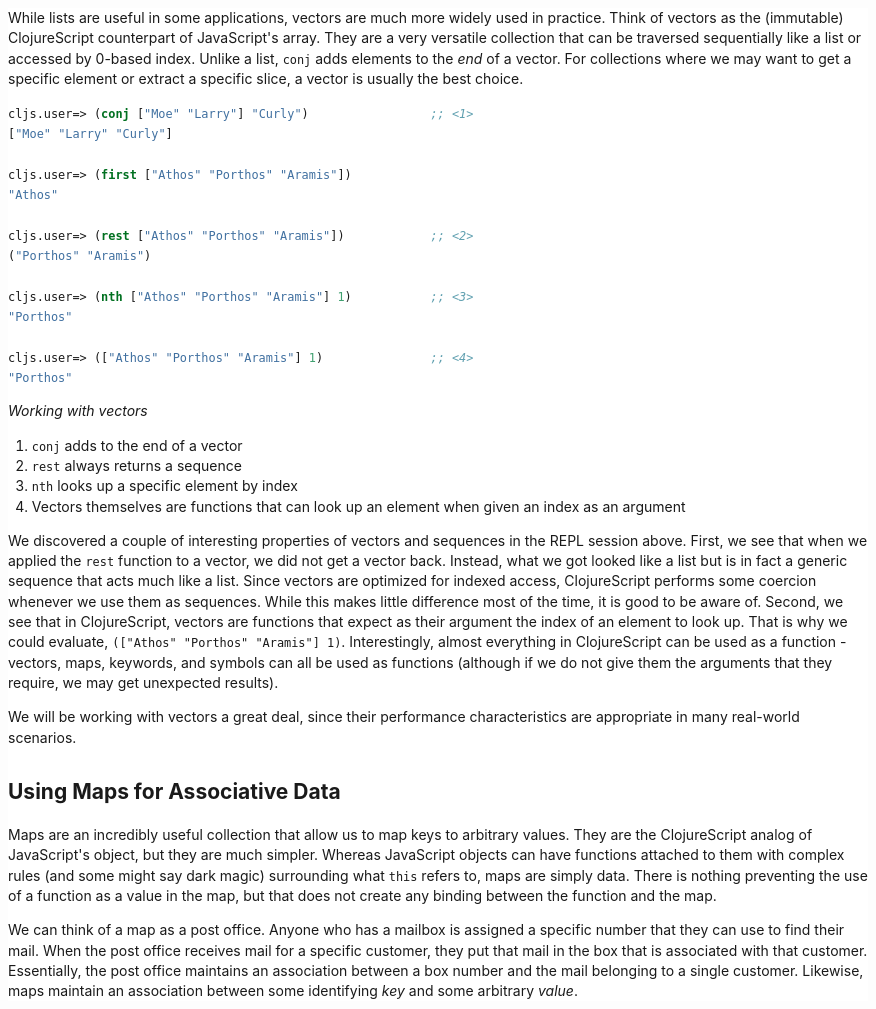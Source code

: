 While lists are useful in some applications, vectors are much more widely used in practice. Think of vectors as the (immutable) ClojureScript counterpart of JavaScript's array. They are a very versatile collection that can be traversed sequentially like a list or accessed by 0-based index. Unlike a list, `conj` adds elements to the _end_ of a vector. For collections where we may want to get a specific element or extract a specific slice, a vector is usually the best choice.

```clojure
cljs.user=> (conj ["Moe" "Larry"] "Curly")                 ;; <1>
["Moe" "Larry" "Curly"]

cljs.user=> (first ["Athos" "Porthos" "Aramis"])
"Athos"

cljs.user=> (rest ["Athos" "Porthos" "Aramis"])            ;; <2>
("Porthos" "Aramis")

cljs.user=> (nth ["Athos" "Porthos" "Aramis"] 1)           ;; <3>
"Porthos"

cljs.user=> (["Athos" "Porthos" "Aramis"] 1)               ;; <4>
"Porthos"
```

_Working with vectors_

1. `conj` adds to the end of a vector
2. `rest` always returns a sequence
3. `nth` looks up a specific element by index
4. Vectors themselves are functions that can look up an element when given an index as an argument

We discovered a couple of interesting properties of vectors and sequences in the REPL session above. First, we see that when we applied the `rest` function to a vector, we did not get a vector back. Instead, what we got looked like a list but is in fact a generic sequence that acts much like a list. Since vectors are optimized for indexed access, ClojureScript performs some coercion whenever we use them as sequences. While this makes little difference most of the time, it is good to be aware of. Second, we see that in ClojureScript, vectors are functions that expect as their argument the index of an element to look up. That is why we could evaluate, `(["Athos" "Porthos" "Aramis"] 1)`. Interestingly, almost everything in ClojureScript can be used as a function - vectors, maps, keywords, and symbols can all be used as functions (although if we do not give them the arguments that they require, we may get unexpected results).

We will be working with vectors a great deal, since their performance characteristics are appropriate in many real-world scenarios.

## Using Maps for Associative Data

Maps are an incredibly useful collection that allow us to map keys to arbitrary values. They are the ClojureScript analog of JavaScript's object, but they are much simpler. Whereas JavaScript objects can have functions attached to them with complex rules (and some might say dark magic) surrounding what `this` refers to, maps are simply data. There is nothing preventing the use of a function as a value in the map, but that does not create any binding between the function and the map.

We can think of a map as a post office. Anyone who has a mailbox is assigned a specific number that they can use to find their mail. When the post office receives mail for a specific customer, they put that mail in the box that is associated with that customer. Essentially, the post office maintains an association between a box number and the mail belonging to a single customer. Likewise, maps maintain an association between some identifying _key_ and some arbitrary _value_.
